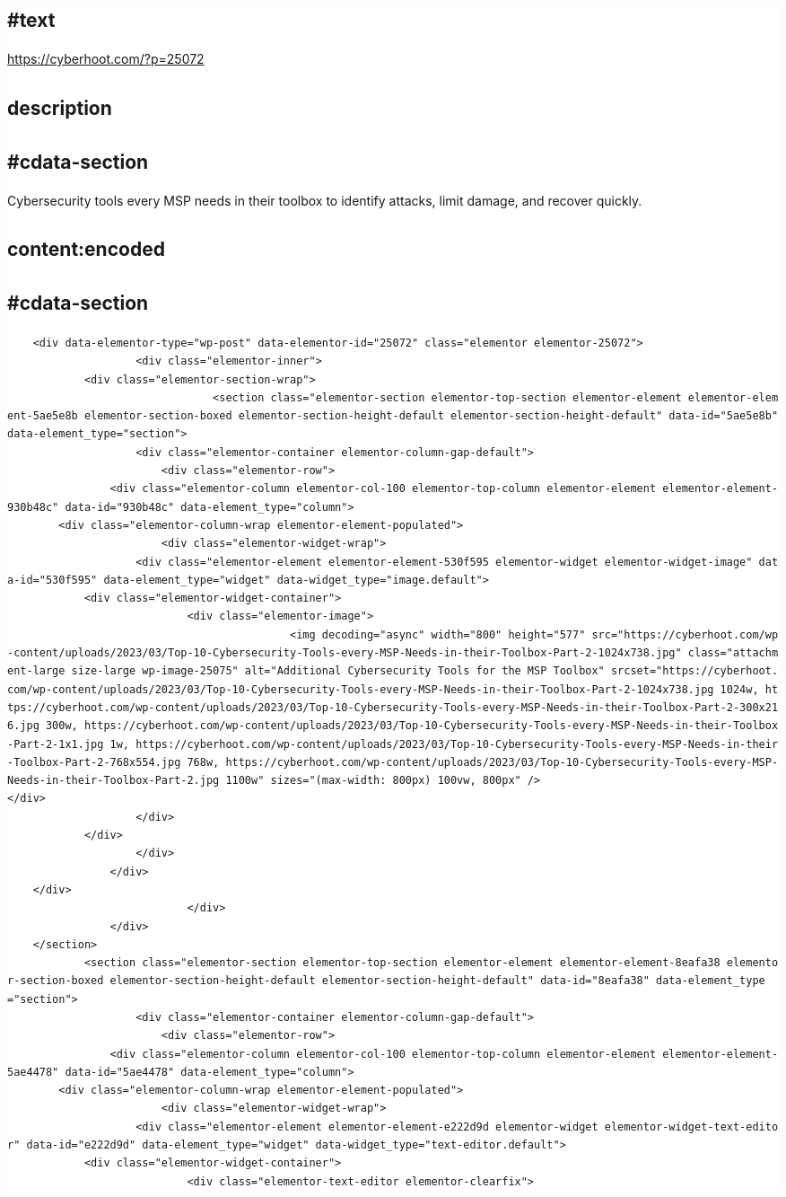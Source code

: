 ## #text
https://cyberhoot.com/?p=25072
## description
## #cdata-section
Cybersecurity tools every MSP needs in their toolbox to identify attacks, limit damage, and recover quickly.
## content:encoded
## #cdata-section
		<div data-elementor-type="wp-post" data-elementor-id="25072" class="elementor elementor-25072">
						<div class="elementor-inner">
				<div class="elementor-section-wrap">
									<section class="elementor-section elementor-top-section elementor-element elementor-element-5ae5e8b elementor-section-boxed elementor-section-height-default elementor-section-height-default" data-id="5ae5e8b" data-element_type="section">
						<div class="elementor-container elementor-column-gap-default">
							<div class="elementor-row">
					<div class="elementor-column elementor-col-100 elementor-top-column elementor-element elementor-element-930b48c" data-id="930b48c" data-element_type="column">
			<div class="elementor-column-wrap elementor-element-populated">
							<div class="elementor-widget-wrap">
						<div class="elementor-element elementor-element-530f595 elementor-widget elementor-widget-image" data-id="530f595" data-element_type="widget" data-widget_type="image.default">
				<div class="elementor-widget-container">
								<div class="elementor-image">
												<img decoding="async" width="800" height="577" src="https://cyberhoot.com/wp-content/uploads/2023/03/Top-10-Cybersecurity-Tools-every-MSP-Needs-in-their-Toolbox-Part-2-1024x738.jpg" class="attachment-large size-large wp-image-25075" alt="Additional Cybersecurity Tools for the MSP Toolbox" srcset="https://cyberhoot.com/wp-content/uploads/2023/03/Top-10-Cybersecurity-Tools-every-MSP-Needs-in-their-Toolbox-Part-2-1024x738.jpg 1024w, https://cyberhoot.com/wp-content/uploads/2023/03/Top-10-Cybersecurity-Tools-every-MSP-Needs-in-their-Toolbox-Part-2-300x216.jpg 300w, https://cyberhoot.com/wp-content/uploads/2023/03/Top-10-Cybersecurity-Tools-every-MSP-Needs-in-their-Toolbox-Part-2-1x1.jpg 1w, https://cyberhoot.com/wp-content/uploads/2023/03/Top-10-Cybersecurity-Tools-every-MSP-Needs-in-their-Toolbox-Part-2-768x554.jpg 768w, https://cyberhoot.com/wp-content/uploads/2023/03/Top-10-Cybersecurity-Tools-every-MSP-Needs-in-their-Toolbox-Part-2.jpg 1100w" sizes="(max-width: 800px) 100vw, 800px" />														</div>
						</div>
				</div>
						</div>
					</div>
		</div>
								</div>
					</div>
		</section>
				<section class="elementor-section elementor-top-section elementor-element elementor-element-8eafa38 elementor-section-boxed elementor-section-height-default elementor-section-height-default" data-id="8eafa38" data-element_type="section">
						<div class="elementor-container elementor-column-gap-default">
							<div class="elementor-row">
					<div class="elementor-column elementor-col-100 elementor-top-column elementor-element elementor-element-5ae4478" data-id="5ae4478" data-element_type="column">
			<div class="elementor-column-wrap elementor-element-populated">
							<div class="elementor-widget-wrap">
						<div class="elementor-element elementor-element-e222d9d elementor-widget elementor-widget-text-editor" data-id="e222d9d" data-element_type="widget" data-widget_type="text-editor.default">
				<div class="elementor-widget-container">
								<div class="elementor-text-editor elementor-clearfix">
